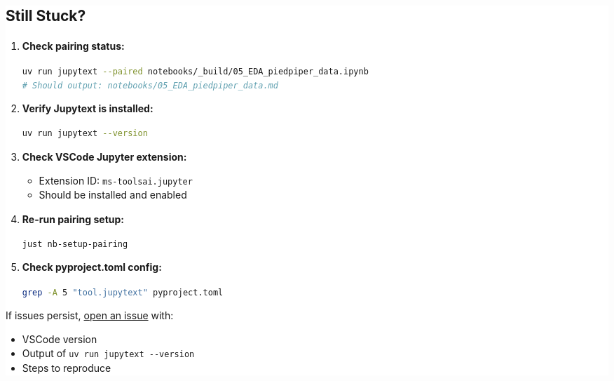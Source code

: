 
## Still Stuck?

1. **Check pairing status:**
   ```bash
   uv run jupytext --paired notebooks/_build/05_EDA_piedpiper_data.ipynb
   # Should output: notebooks/05_EDA_piedpiper_data.md
   ```

2. **Verify Jupytext is installed:**
   ```bash
   uv run jupytext --version
   ```

3. **Check VSCode Jupyter extension:**
   - Extension ID: `ms-toolsai.jupyter`
   - Should be installed and enabled

4. **Re-run pairing setup:**
   ```bash
   just nb-setup-pairing
   ```

5. **Check pyproject.toml config:**
   ```bash
   grep -A 5 "tool.jupytext" pyproject.toml
   ```

If issues persist, [open an issue](https://github.com/nehalecky/hello-cloud/issues) with:
- VSCode version
- Output of `uv run jupytext --version`
- Steps to reproduce
